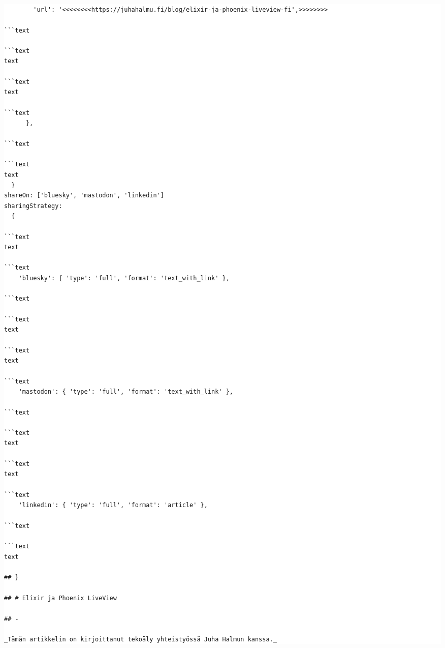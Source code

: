 ```text
        'url': '<<<<<<<<https://juhahalmu.fi/blog/elixir-ja-phoenix-liveview-fi',>>>>>>>>

```text

```text
text

```text
text

```text
      },

```text

```text
text
  }
shareOn: ['bluesky', 'mastodon', 'linkedin']
sharingStrategy:
  {

```text
text

```text
    'bluesky': { 'type': 'full', 'format': 'text_with_link' },

```text

```text
text

```text
text

```text
    'mastodon': { 'type': 'full', 'format': 'text_with_link' },

```text

```text
text

```text
text

```text
    'linkedin': { 'type': 'full', 'format': 'article' },

```text

```text
text

## }

## # Elixir ja Phoenix LiveView

## -

_Tämän artikkelin on kirjoittanut tekoäly yhteistyössä Juha Halmun kanssa._
